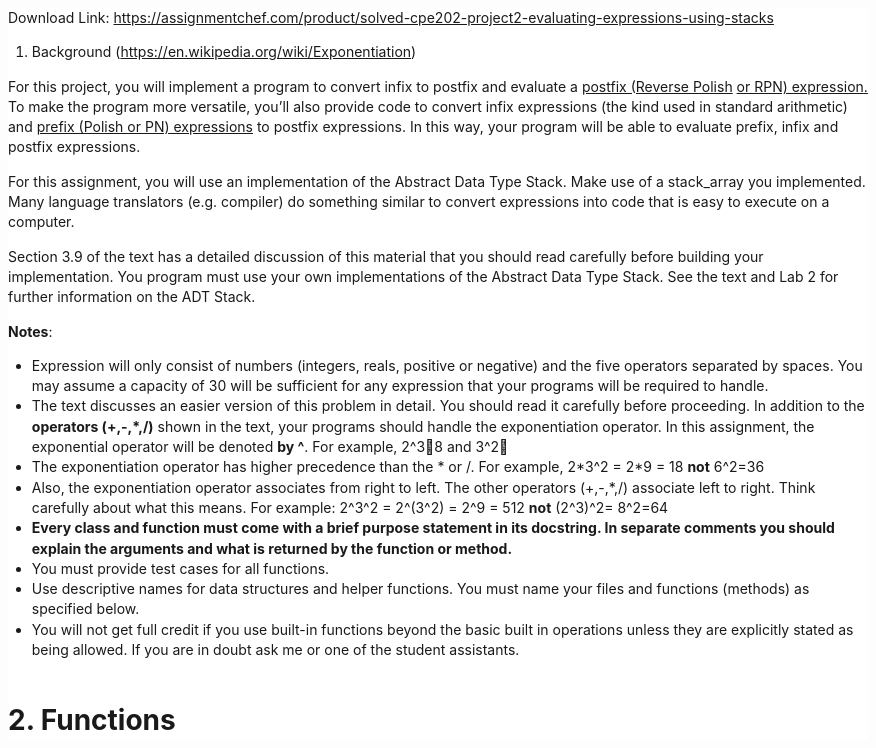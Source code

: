 Download Link: https://assignmentchef.com/product/solved-cpe202-project2-evaluating-expressions-using-stacks
<br>
1. Background  (https://en.wikipedia.org/wiki/Exponentiation)

For this project, you will implement a program to convert infix to postfix and evaluate a <a href="https://en.wikipedia.org/wiki/Reverse_Polish_notation">postfix (Reverse Polish</a> <a href="https://en.wikipedia.org/wiki/Reverse_Polish_notation">or RPN) expression</a><a href="https://en.wikipedia.org/wiki/Reverse_Polish_notation">.</a> To make the program more versatile, you’ll also provide code to convert infix expressions (the kind used in standard arithmetic) and <a href="https://en.wikipedia.org/wiki/Polish_notation">prefix (Polish or PN) expressions</a> to postfix expressions.  In this way, your program will be able to evaluate prefix, infix and postfix expressions.

For this assignment, you will use an implementation of the Abstract Data Type Stack. Make use of a stack_array you implemented.  Many language translators (e.g. compiler) do something similar to convert expressions into code that is easy to execute on a computer.

Section 3.9 of the text has a detailed discussion of this material that you should read carefully before building your implementation.  You program must use your own implementations of the Abstract Data Type Stack. See the text and Lab 2 for further information on the ADT Stack.

<strong>Notes</strong>:

<ul>

 <li>Expression will only consist of numbers (integers, reals, positive or negative) and the five operators separated by spaces. You may assume a capacity of 30 will be sufficient for any expression that your programs will be required to handle.</li>

 <li>The text discusses an easier version of this problem in detail. You should read it carefully before proceeding.  In addition to the <strong>operators (+,-,*,/)</strong> shown in the text, your programs should handle the exponentiation operator.  In this assignment, the exponential operator will be denoted <strong>by ^</strong>.  For example, 2^38 and 3^2</li>

 <li>The exponentiation operator has higher precedence than the * or /. For example, 2*3^2 = 2*9 = 18 <strong>not</strong> 6^2=36</li>

 <li>Also, the exponentiation operator associates from right to left. The other operators (+,-,*,/) associate left to right. Think carefully about what this means.  For example: 2^3^2 = 2^(3^2) = 2^9 = 512 <strong>not</strong> (2^3)^2= 8^2=64</li>

 <li><strong>Every class and function must come with a brief purpose statement in its docstring. In separate comments you should explain the arguments and what is returned by the function or method. </strong></li>

 <li>You must provide test cases for all functions.</li>

 <li>Use descriptive names for data structures and helper functions. You must name your files and functions (methods) as specified below.</li>

 <li>You will not get full credit if you use built-in functions beyond the basic built in operations unless they are explicitly stated as being allowed. If you are in doubt ask me or one of the student assistants.</li>

</ul>

<h1>2. Functions</h1>
